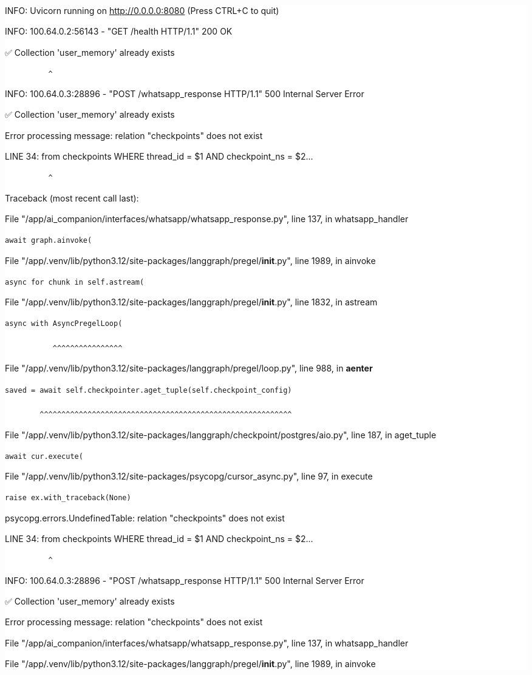 INFO:     Uvicorn running on http://0.0.0.0:8080 (Press CTRL+C to quit)

INFO:     100.64.0.2:56143 - "GET /health HTTP/1.1" 200 OK

✅ Collection 'user_memory' already exists

              ^

INFO:     100.64.0.3:28896 - "POST /whatsapp_response HTTP/1.1" 500 Internal Server Error

✅ Collection 'user_memory' already exists

Error processing message: relation "checkpoints" does not exist

LINE 34: from checkpoints WHERE thread_id = $1 AND checkpoint_ns = $2...

              ^

Traceback (most recent call last):

  File "/app/ai_companion/interfaces/whatsapp/whatsapp_response.py", line 137, in whatsapp_handler

    await graph.ainvoke(

  File "/app/.venv/lib/python3.12/site-packages/langgraph/pregel/__init__.py", line 1989, in ainvoke

    async for chunk in self.astream(

  File "/app/.venv/lib/python3.12/site-packages/langgraph/pregel/__init__.py", line 1832, in astream

    async with AsyncPregelLoop(

               ^^^^^^^^^^^^^^^^

  File "/app/.venv/lib/python3.12/site-packages/langgraph/pregel/loop.py", line 988, in __aenter__

    saved = await self.checkpointer.aget_tuple(self.checkpoint_config)

            ^^^^^^^^^^^^^^^^^^^^^^^^^^^^^^^^^^^^^^^^^^^^^^^^^^^^^^^^^^

  File "/app/.venv/lib/python3.12/site-packages/langgraph/checkpoint/postgres/aio.py", line 187, in aget_tuple

    await cur.execute(

  File "/app/.venv/lib/python3.12/site-packages/psycopg/cursor_async.py", line 97, in execute

    raise ex.with_traceback(None)

psycopg.errors.UndefinedTable: relation "checkpoints" does not exist

LINE 34: from checkpoints WHERE thread_id = $1 AND checkpoint_ns = $2...

              ^

INFO:     100.64.0.3:28896 - "POST /whatsapp_response HTTP/1.1" 500 Internal Server Error

✅ Collection 'user_memory' already exists

Error processing message: relation "checkpoints" does not exist

  File "/app/ai_companion/interfaces/whatsapp/whatsapp_response.py", line 137, in whatsapp_handler

  File "/app/.venv/lib/python3.12/site-packages/langgraph/pregel/__init__.py", line 1989, in ainvoke
